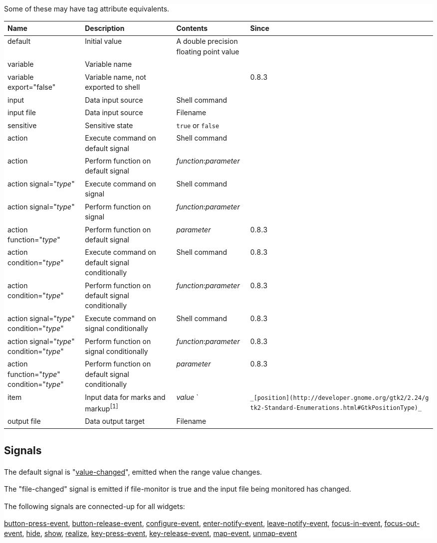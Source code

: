 Some of these may have tag attribute equivalents.

| **Name** | **Description** | **Contents** | **Since** |
|:---------|:----------------|:-------------|:----------|
| default | Initial value | A double precision floating point value |  |
| variable | Variable name |  |  |
| variable export="false" | Variable name, not exported to shell |  | 0.8.3 |
| input | Data input source | Shell command |  |
| input file | Data input source | Filename |  |
| sensitive | Sensitive state | `true` or `false` |  |
| action | Execute command on default signal | Shell command |  |
| action | Perform function on default signal | _function_:_parameter_ |  |
| action signal="_type_" | Execute command on signal | Shell command |  |
| action signal="_type_" | Perform function on signal | _function_:_parameter_ |  |
| action function="_type_" | Perform function on default signal | _parameter_ | 0.8.3 |
| action condition="_type_" | Execute command on default signal conditionally | Shell command | 0.8.3 |
| action condition="_type_" | Perform function on default signal conditionally | _function_:_parameter_ | 0.8.3 |
| action signal="_type_" condition="_type_" | Execute command on signal conditionally | Shell command | 0.8.3 |
| action signal="_type_" condition="_type_" | Perform function on signal conditionally | _function_:_parameter_ | 0.8.3 |
| action function="_type_" condition="_type_" | Perform function on default signal conditionally | _parameter_ | 0.8.3 |
| item | Input data for marks and markup<sup>[1]</sup> | _value_ `|` _[position](http://developer.gnome.org/gtk2/2.24/gtk2-Standard-Enumerations.html#GtkPositionType)_ `|` _[markup](http://developer.gnome.org/pango/stable/PangoMarkupFormat.html)_ (optional) |  |
| output file | Data output target | Filename |  |

## Signals ##

The default signal is "[value-changed](http://developer.gnome.org/gtk2/2.24/GtkRange.html#GtkRange-value-changed)", emitted when the range value changes.

The "file-changed" signal is emitted if file-monitor is true and the input file being monitored has changed.

The following signals are connected-up for all widgets:

[button-press-event](http://developer.gnome.org/gtk2/2.24/GtkWidget.html#GtkWidget-button-press-event), [button-release-event](http://developer.gnome.org/gtk2/2.24/GtkWidget.html#GtkWidget-button-release-event), [configure-event](http://developer.gnome.org/gtk2/2.24/GtkWidget.html#GtkWidget-configure-event), [enter-notify-event](http://developer.gnome.org/gtk2/2.24/GtkWidget.html#GtkWidget-enter-notify-event), [leave-notify-event](http://developer.gnome.org/gtk2/2.24/GtkWidget.html#GtkWidget-leave-notify-event), [focus-in-event](http://developer.gnome.org/gtk2/2.24/GtkWidget.html#GtkWidget-focus-in-event), [focus-out-event](http://developer.gnome.org/gtk2/2.24/GtkWidget.html#GtkWidget-focus-out-event), [hide](http://developer.gnome.org/gtk2/2.24/GtkWidget.html#GtkWidget-hide), [show](http://developer.gnome.org/gtk2/2.24/GtkWidget.html#GtkWidget-show), [realize](http://developer.gnome.org/gtk2/2.24/GtkWidget.html#GtkWidget-realize), [key-press-event](http://developer.gnome.org/gtk2/2.24/GtkWidget.html#GtkWidget-key-press-event), [key-release-event](http://developer.gnome.org/gtk2/2.24/GtkWidget.html#GtkWidget-key-release-event), [map-event](http://developer.gnome.org/gtk2/2.24/GtkWidget.html#GtkWidget-map-event), [unmap-event](http://developer.gnome.org/gtk2/2.24/GtkWidget.html#GtkWidget-unmap-event)
